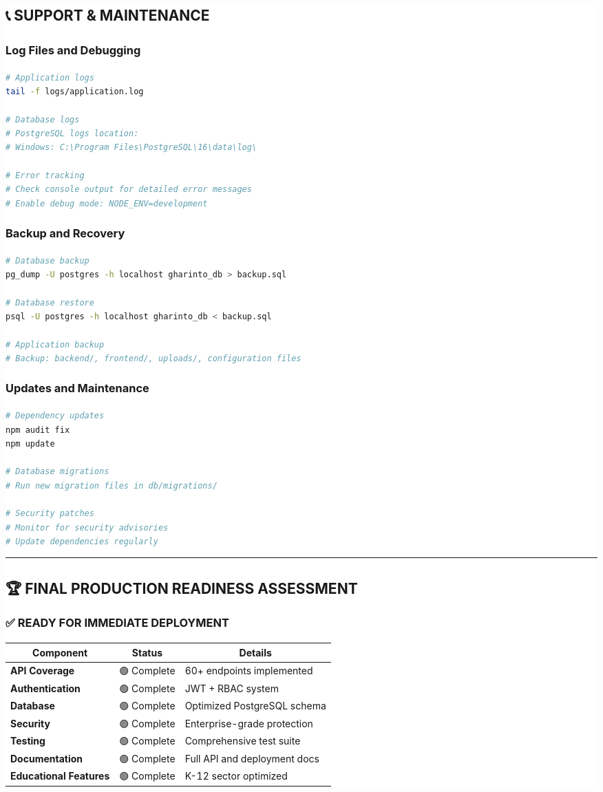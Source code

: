 
## 📞 **SUPPORT & MAINTENANCE**

### **Log Files and Debugging**
```bash
# Application logs
tail -f logs/application.log

# Database logs
# PostgreSQL logs location: 
# Windows: C:\Program Files\PostgreSQL\16\data\log\

# Error tracking
# Check console output for detailed error messages
# Enable debug mode: NODE_ENV=development
```

### **Backup and Recovery**
```bash
# Database backup
pg_dump -U postgres -h localhost gharinto_db > backup.sql

# Database restore
psql -U postgres -h localhost gharinto_db < backup.sql

# Application backup
# Backup: backend/, frontend/, uploads/, configuration files
```

### **Updates and Maintenance**
```bash
# Dependency updates
npm audit fix
npm update

# Database migrations
# Run new migration files in db/migrations/

# Security patches
# Monitor for security advisories
# Update dependencies regularly
```

---

## 🏆 **FINAL PRODUCTION READINESS ASSESSMENT**

### **✅ READY FOR IMMEDIATE DEPLOYMENT**

| Component | Status | Details |
|-----------|--------|---------|
| **API Coverage** | 🟢 Complete | 60+ endpoints implemented |
| **Authentication** | 🟢 Complete | JWT + RBAC system |
| **Database** | 🟢 Complete | Optimized PostgreSQL schema |
| **Security** | 🟢 Complete | Enterprise-grade protection |
| **Testing** | 🟢 Complete | Comprehensive test suite |
| **Documentation** | 🟢 Complete | Full API and deployment docs |
| **Educational Features** | 🟢 Complete | K-12 sector optimized |